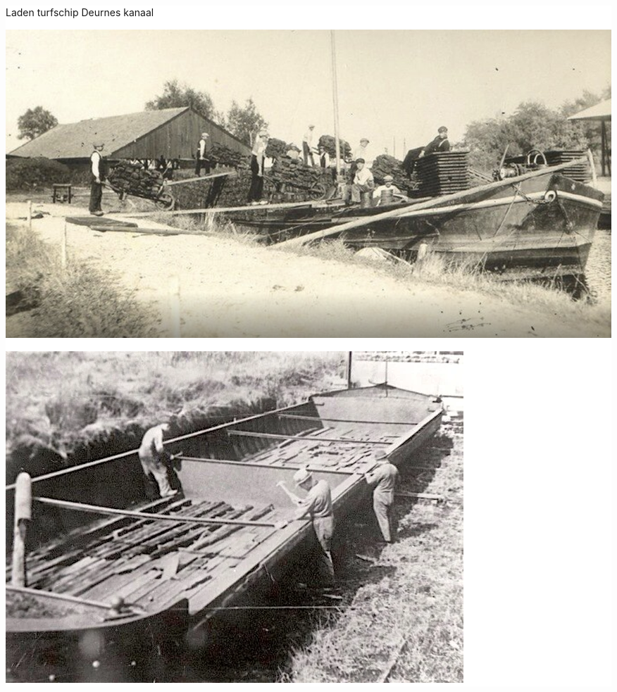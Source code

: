 Laden turfschip Deurnes kanaal

![](images/turfgraven-2/Scherm_C2_ADafbeelding_2025-01-29_om_18.41.06.png)

![Reparatie turfaak scheepswerf Gemeente Deurne](images/turfgraven-2/reparatie_Turfaak_Scheepswerf_Gemeente_Deurne.jpg)
